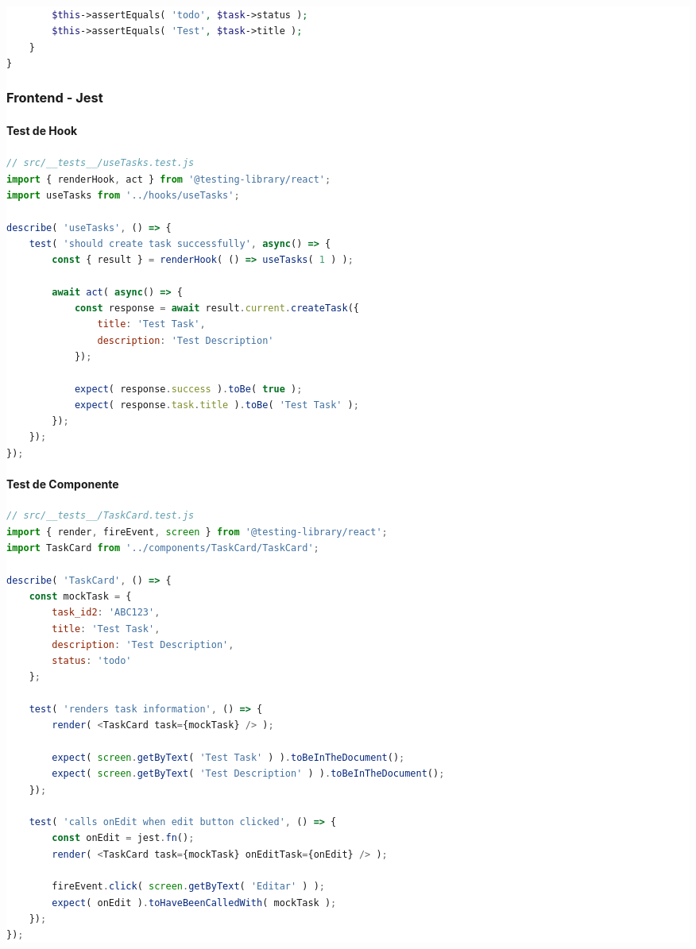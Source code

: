 ```php
        $this->assertEquals( 'todo', $task->status );
        $this->assertEquals( 'Test', $task->title );
    }
}
```

### Frontend - Jest

#### Test de Hook
```javascript
// src/__tests__/useTasks.test.js
import { renderHook, act } from '@testing-library/react';
import useTasks from '../hooks/useTasks';

describe( 'useTasks', () => {
    test( 'should create task successfully', async() => {
        const { result } = renderHook( () => useTasks( 1 ) );
        
        await act( async() => {
            const response = await result.current.createTask({
                title: 'Test Task',
                description: 'Test Description'
            });
            
            expect( response.success ).toBe( true );
            expect( response.task.title ).toBe( 'Test Task' );
        });
    });
});
```

#### Test de Componente
```javascript
// src/__tests__/TaskCard.test.js
import { render, fireEvent, screen } from '@testing-library/react';
import TaskCard from '../components/TaskCard/TaskCard';

describe( 'TaskCard', () => {
    const mockTask = {
        task_id2: 'ABC123',
        title: 'Test Task',
        description: 'Test Description',
        status: 'todo'
    };
    
    test( 'renders task information', () => {
        render( <TaskCard task={mockTask} /> );
        
        expect( screen.getByText( 'Test Task' ) ).toBeInTheDocument();
        expect( screen.getByText( 'Test Description' ) ).toBeInTheDocument();
    });
    
    test( 'calls onEdit when edit button clicked', () => {
        const onEdit = jest.fn();
        render( <TaskCard task={mockTask} onEditTask={onEdit} /> );
        
        fireEvent.click( screen.getByText( 'Editar' ) );
        expect( onEdit ).toHaveBeenCalledWith( mockTask );
    });
});
```
